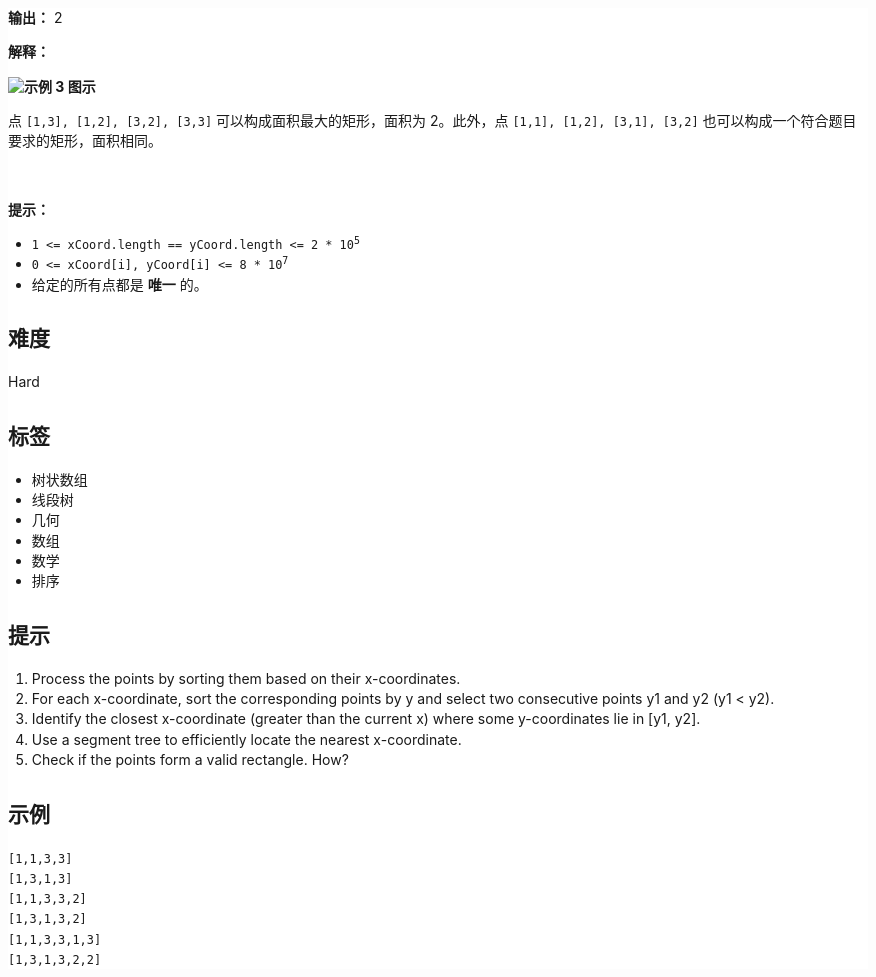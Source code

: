<p><strong>输出：</strong> <span class="example-io">2</span></p>

<p><strong>解释：</strong></p>

<p><strong class="example"><img alt="示例 3 图示" src="https://assets.leetcode.com/uploads/2024/11/02/example3.png" style="width: 229px; height: 228px;" /></strong></p>

<p>点 <code>[1,3], [1,2], [3,2], [3,3]</code>&nbsp;可以构成面积最大的矩形，面积为 2。此外，点 <code>[1,1], [1,2], [3,1], [3,2]</code> 也可以构成一个符合题目要求的矩形，面积相同。</p>
</div>

<p>&nbsp;</p>

<p><strong>提示：</strong></p>

<ul>
	<li><code>1 &lt;= xCoord.length == yCoord.length &lt;= 2 * 10<sup>5</sup></code></li>
	<li><code>0 &lt;= xCoord[i], yCoord[i]&nbsp;&lt;= 8 * 10<sup>7</sup></code></li>
	<li>给定的所有点都是 <strong>唯一</strong> 的。</li>
</ul>


## 难度

Hard

## 标签

- 树状数组
- 线段树
- 几何
- 数组
- 数学
- 排序

## 提示

1. Process the points by sorting them based on their x-coordinates.
2. For each x-coordinate, sort the corresponding points by y and select two consecutive points y1 and y2 (y1 < y2).
3. Identify the closest x-coordinate (greater than the current x) where some y-coordinates lie in [y1, y2].
4. Use a segment tree to efficiently locate the nearest x-coordinate.
5. Check if the points form a valid rectangle. How?

## 示例

```
[1,1,3,3]
[1,3,1,3]
[1,1,3,3,2]
[1,3,1,3,2]
[1,1,3,3,1,3]
[1,3,1,3,2,2]
```
